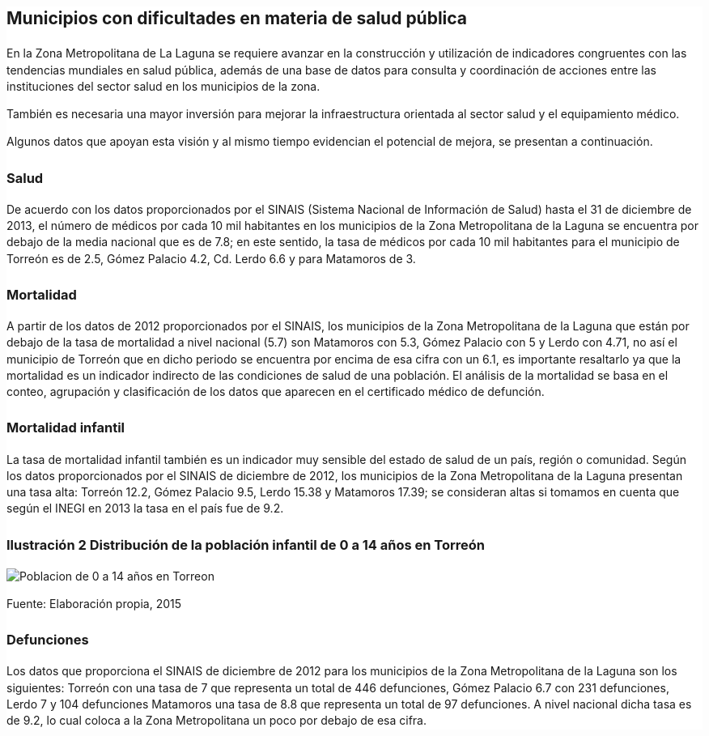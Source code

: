 ## Municipios con dificultades en materia de salud pública

En la Zona Metropolitana de La Laguna se requiere avanzar en la construcción y utilización de indicadores congruentes con las tendencias mundiales en salud pública, además de una base de datos para consulta y coordinación de acciones entre las instituciones del sector salud en los municipios de la zona.

También es necesaria una mayor inversión para mejorar la infraestructura orientada al sector salud y el equipamiento médico.

Algunos datos que apoyan esta visión y al mismo tiempo evidencian el potencial de mejora, se presentan a continuación.

### Salud

De acuerdo con los datos proporcionados por el SINAIS (Sistema Nacional de Información de Salud) hasta el 31 de diciembre de 2013, el número de médicos por cada 10 mil habitantes en los municipios de la Zona Metropolitana de la Laguna se encuentra por debajo de la media nacional que es de 7.8; en este sentido, la tasa de médicos por cada 10 mil habitantes para el municipio de Torreón es de 2.5, Gómez Palacio 4.2, Cd. Lerdo 6.6 y para Matamoros de 3.

<iframe width="100%" height="520" frameborder="0" src="https://implantorreon.cartodb.com/u/sigimplan/viz/c8d95b00-92f6-11e5-857a-0e5db1731f59/embed_map" allowfullscreen webkitallowfullscreen mozallowfullscreen oallowfullscreen msallowfullscreen></iframe>

### Mortalidad

A partir de los datos de 2012 proporcionados por el SINAIS, los municipios de la Zona Metropolitana de la Laguna que están por debajo de la tasa de mortalidad a nivel nacional (5.7) son Matamoros con 5.3, Gómez Palacio con 5 y Lerdo con 4.71, no así el municipio de Torreón que en dicho periodo se encuentra por encima de esa cifra con un 6.1, es importante resaltarlo ya que la mortalidad es un indicador indirecto de las condiciones de salud de una población. El análisis de la mortalidad se basa en el conteo, agrupación y clasificación de los datos que aparecen en el certificado médico de defunción.

### Mortalidad infantil

La tasa de mortalidad infantil también es un indicador muy sensible del estado de salud de un país, región o comunidad. Según los datos proporcionados por el SINAIS de diciembre de 2012, los municipios de la Zona Metropolitana de la Laguna presentan una tasa alta: Torreón 12.2, Gómez Palacio 9.5, Lerdo 15.38 y Matamoros 17.39; se consideran altas si tomamos en cuenta que según el INEGI en 2013 la tasa en el país fue de 9.2.

### Ilustración 2 Distribución de la población infantil de 0 a 14 años en Torreón

<img class="img-responsive" src="desarrollo-social/poblacion-de-0-a-14-anos-en-torreon.jpg" alt="Poblacion de 0 a 14 años en Torreon">

Fuente: Elaboración propia, 2015

### Defunciones

Los datos que proporciona el SINAIS de diciembre de 2012 para los municipios de la Zona Metropolitana de la Laguna son los siguientes: Torreón con una tasa de 7 que representa un total de 446 defunciones, Gómez Palacio 6.7 con 231 defunciones, Lerdo 7 y 104 defunciones Matamoros una tasa de 8.8 que representa un total de 97 defunciones. A nivel nacional dicha tasa es de 9.2, lo cual coloca a la Zona Metropolitana un poco por debajo de esa cifra.
